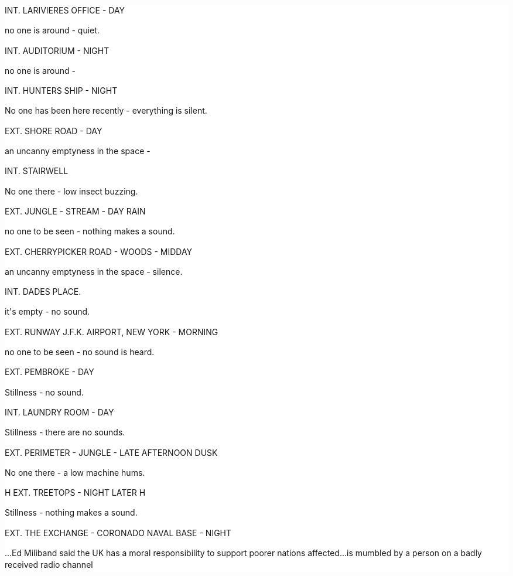 
INT. LARIVIERES OFFICE - DAY

no one is around - quiet.


INT. AUDITORIUM - NIGHT

no one is around - 


INT. HUNTERS SHIP - NIGHT

No one has been here recently - everything is silent.


EXT. SHORE ROAD - DAY

an uncanny emptyness in the space - 


INT. STAIRWELL

No one there - low insect buzzing.


EXT. JUNGLE - STREAM - DAY RAIN

no one to be seen - nothing makes a sound.


EXT. CHERRYPICKER ROAD - WOODS - MIDDAY

an uncanny emptyness in the space - silence.


INT. DADES PLACE.

it's empty - no sound.


EXT. RUNWAY J.F.K. AIRPORT, NEW YORK - MORNING

no one to be seen - no sound is heard.


EXT. PEMBROKE - DAY

Stillness - no sound.


INT. LAUNDRY ROOM - DAY

Stillness - there are no sounds.


EXT. PERIMETER  - JUNGLE - LATE AFTERNOON DUSK

No one there - a low machine hums.


H	EXT. TREETOPS - NIGHT LATER					H

Stillness - nothing makes a sound.


EXT. THE EXCHANGE - CORONADO NAVAL BASE - NIGHT

...Ed Miliband said the UK has a moral responsibility to support poorer nations affected...is mumbled by a person on a badly received radio channel 
